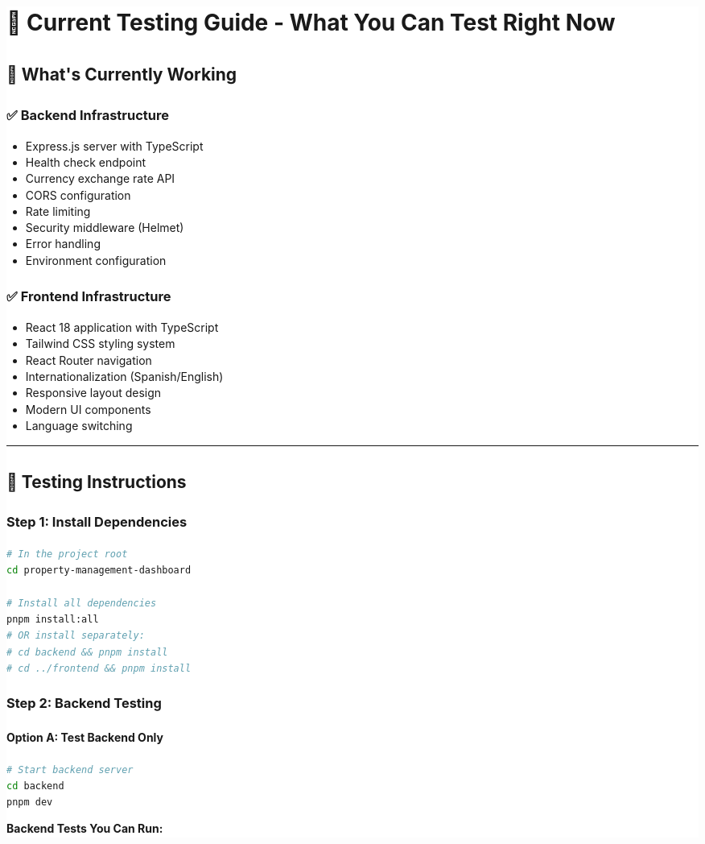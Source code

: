 # 🧪 Current Testing Guide - What You Can Test Right Now

## 🎯 **What's Currently Working**

### ✅ **Backend Infrastructure**
- Express.js server with TypeScript
- Health check endpoint
- Currency exchange rate API
- CORS configuration
- Rate limiting
- Security middleware (Helmet)
- Error handling
- Environment configuration

### ✅ **Frontend Infrastructure**
- React 18 application with TypeScript
- Tailwind CSS styling system
- React Router navigation
- Internationalization (Spanish/English)
- Responsive layout design
- Modern UI components
- Language switching

---

## 🚀 **Testing Instructions**

### **Step 1: Install Dependencies**
```bash
# In the project root
cd property-management-dashboard

# Install all dependencies
pnpm install:all
# OR install separately:
# cd backend && pnpm install
# cd ../frontend && pnpm install
```

### **Step 2: Backend Testing**

#### **Option A: Test Backend Only**
```bash
# Start backend server
cd backend
pnpm dev
```

**Backend Tests You Can Run:**
